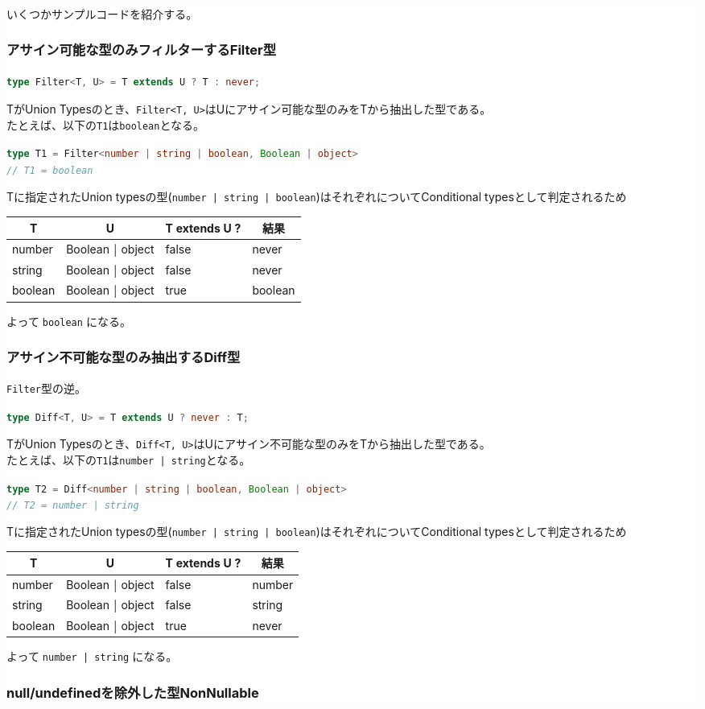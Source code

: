 いくつかサンプルコードを紹介する。

### アサイン可能な型のみフィルターするFilter型

```typescript
type Filter<T, U> = T extends U ? T : never;
```

TがUnion Typesのとき、`Filter<T, U>`はUにアサイン可能な型のみをTから抽出した型である。  
たとえば、以下の`T1`は`boolean`となる。

```typescript
type T1 = Filter<number | string | boolean, Boolean | object>
// T1 = boolean
```

Tに指定されたUnion typesの型(`number | string | boolean`)はそれぞれについてConditional typesとして判定されるため

| T       | U                 | T extends U ? | 結果    |
| ------- | ----------------- | ------------- | ------- |
| number  | Boolean ￨ object | false         | never   |
| string  | Boolean ￨ object | false         | never   |
| boolean | Boolean ￨ object | true          | boolean |

よって `boolean` になる。

### アサイン不可能な型のみ抽出するDiff型

`Filter`型の逆。

```typescript
type Diff<T, U> = T extends U ? never : T;
```

TがUnion Typesのとき、`Diff<T, U>`はUにアサイン不可能な型のみをTから抽出した型である。  
たとえば、以下の`T1`は`number | string`となる。

```typescript
type T2 = Diff<number | string | boolean, Boolean | object>
// T2 = number | string
```

Tに指定されたUnion typesの型(`number | string | boolean`)はそれぞれについてConditional typesとして判定されるため

| T       | U                 | T extends U ? | 結果   |
| ------- | ----------------- | ------------- | ------ |
| number  | Boolean ￨ object | false         | number |
| string  | Boolean ￨ object | false         | string |
| boolean | Boolean ￨ object | true          | never  |

よって `number | string` になる。

### null/undefinedを除外した型NonNullable
